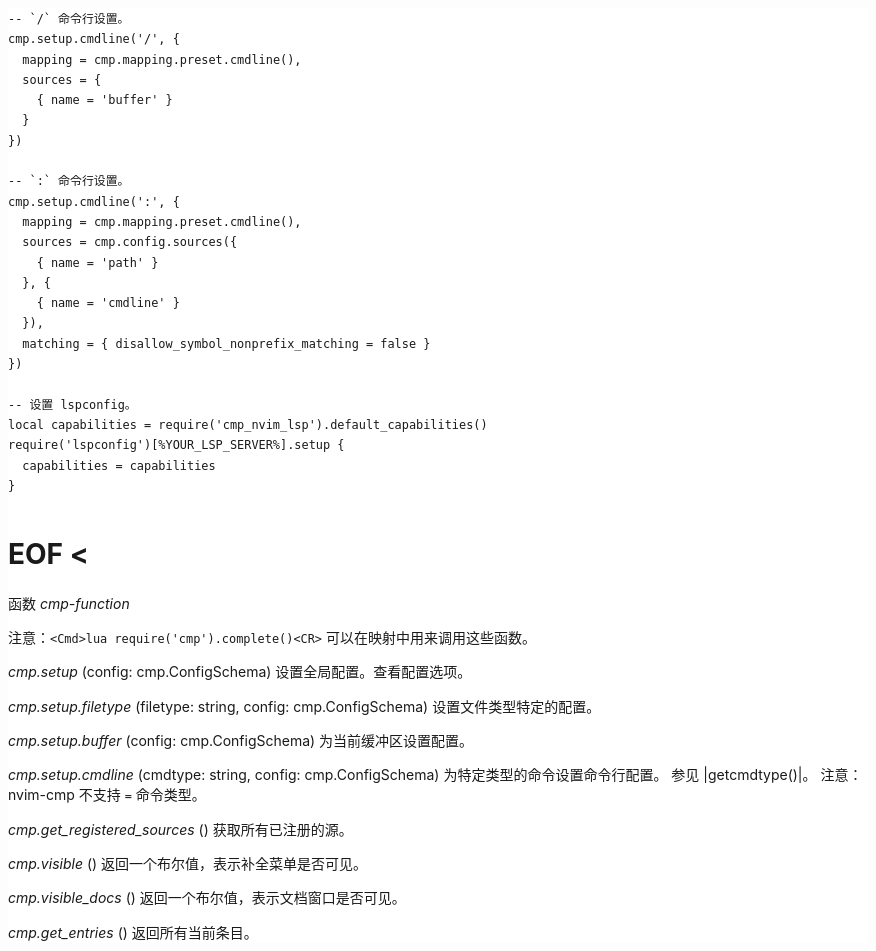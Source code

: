     -- `/` 命令行设置。
    cmp.setup.cmdline('/', {
      mapping = cmp.mapping.preset.cmdline(),
      sources = {
        { name = 'buffer' }
      }
    })

    -- `:` 命令行设置。
    cmp.setup.cmdline(':', {
      mapping = cmp.mapping.preset.cmdline(),
      sources = cmp.config.sources({
        { name = 'path' }
      }, {
        { name = 'cmdline' }
      }),
      matching = { disallow_symbol_nonprefix_matching = false }
    })

    -- 设置 lspconfig。
    local capabilities = require('cmp_nvim_lsp').default_capabilities()
    require('lspconfig')[%YOUR_LSP_SERVER%].setup {
      capabilities = capabilities
    }
  EOF
<
==============================================================================
函数                                                              *cmp-function*

注意：`<Cmd>lua require('cmp').complete()<CR>` 可以在映射中用来调用这些函数。

*cmp.setup* (config: cmp.ConfigSchema)
  设置全局配置。查看配置选项。

*cmp.setup.filetype* (filetype: string, config: cmp.ConfigSchema)
  设置文件类型特定的配置。

*cmp.setup.buffer* (config: cmp.ConfigSchema)
  为当前缓冲区设置配置。

*cmp.setup.cmdline* (cmdtype: string, config: cmp.ConfigSchema)
  为特定类型的命令设置命令行配置。
  参见 |getcmdtype()|。
  注意：nvim-cmp 不支持 `=` 命令类型。

*cmp.get_registered_sources* ()
  获取所有已注册的源。

*cmp.visible* ()
  返回一个布尔值，表示补全菜单是否可见。

*cmp.visible_docs* ()
  返回一个布尔值，表示文档窗口是否可见。

*cmp.get_entries* ()
  返回所有当前条目。
